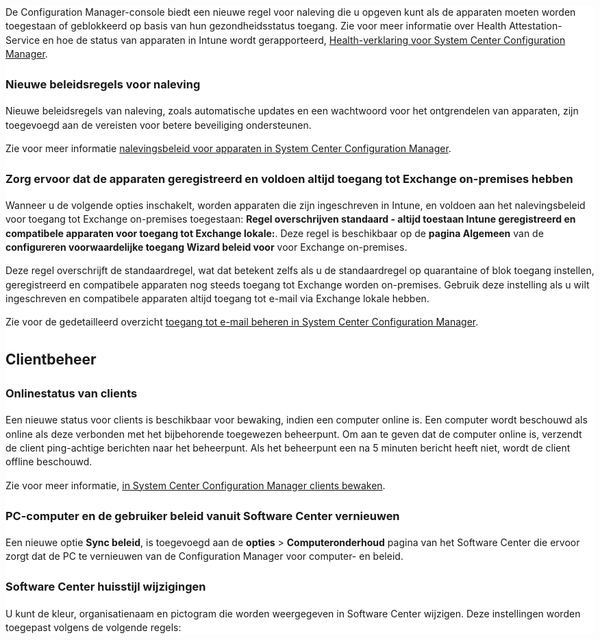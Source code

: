  De Configuration Manager-console biedt een nieuwe regel voor naleving die u opgeven kunt als de apparaten moeten worden toegestaan of geblokkeerd op basis van hun gezondheidsstatus toegang. Zie voor meer informatie over Health Attestation-Service en hoe de status van apparaten in Intune wordt gerapporteerd, [Health-verklaring voor System Center Configuration Manager](../../../core/servers/manage/health-attestation.md).  

### <a name="new-compliance-policy-rules"></a>Nieuwe beleidsregels voor naleving  
 Nieuwe beleidsregels van naleving, zoals automatische updates en een wachtwoord voor het ontgrendelen van apparaten, zijn toegevoegd aan de vereisten voor betere beveiliging ondersteunen.

 Zie voor meer informatie [nalevingsbeleid voor apparaten in System Center Configuration Manager](../../../protect/deploy-use/device-compliance-policies.md).  

### <a name="make-sure-enrolled-and-compliant-devices-always-have-access-to-exchange-on-premises"></a>Zorg ervoor dat de apparaten geregistreerd en voldoen altijd toegang tot Exchange on-premises hebben  
 Wanneer u de volgende opties inschakelt, worden apparaten die zijn ingeschreven in Intune, en voldoen aan het nalevingsbeleid voor toegang tot Exchange on-premises toegestaan: **Regel overschrijven standaard - altijd toestaan Intune geregistreerd en compatibele apparaten voor toegang tot Exchange lokale:**. Deze regel is beschikbaar op de **pagina Algemeen** van de **configureren voorwaardelijke toegang Wizard beleid voor** voor Exchange on-premises.

 Deze regel overschrijft de standaardregel, wat dat betekent zelfs als u de standaardregel op quarantaine of blok toegang instellen, geregistreerd en compatibele apparaten nog steeds toegang tot Exchange worden on-premises. Gebruik deze instelling als u wilt ingeschreven en compatibele apparaten altijd toegang tot e-mail via Exchange lokale hebben.   

 Zie voor de gedetailleerd overzicht [toegang tot e-mail beheren in System Center Configuration Manager](../../../protect/deploy-use/manage-email-access.md).  

## <a name="client-management"></a>Clientbeheer  

### <a name="client-online-status"></a>Onlinestatus van clients  
 Een nieuwe status voor clients is beschikbaar voor bewaking, indien een computer online is. Een computer wordt beschouwd als online als deze verbonden met het bijbehorende toegewezen beheerpunt. Om aan te geven dat de computer online is, verzendt de client ping-achtige berichten naar het beheerpunt. Als het beheerpunt een na 5 minuten bericht heeft niet, wordt de client offline beschouwd.  

 Zie voor meer informatie, [in System Center Configuration Manager clients bewaken](../../../core/clients/manage/monitor-clients.md).  

### <a name="refresh-pc-machine-and-user-policy-from-software-center"></a>PC-computer en de gebruiker beleid vanuit Software Center vernieuwen  
 Een nieuwe optie **Sync beleid**, is toegevoegd aan de **opties** > **Computeronderhoud** pagina van het Software Center die ervoor zorgt dat de PC te vernieuwen van de Configuration Manager voor computer- en beleid.  

### <a name="software-center-branding-changes"></a>Software Center huisstijl wijzigingen  
 U kunt de kleur, organisatienaam en pictogram die worden weergegeven in Software Center wijzigen. Deze instellingen worden toegepast volgens de volgende regels:  
